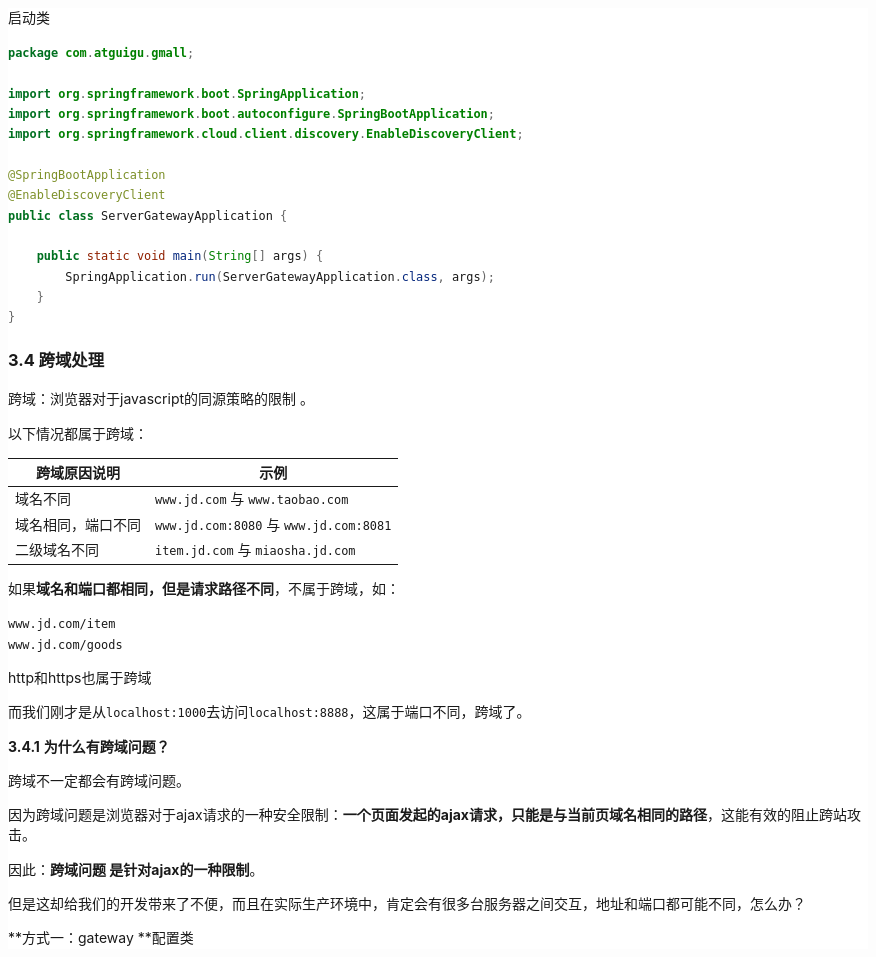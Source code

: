 启动类

```java
package com.atguigu.gmall;

import org.springframework.boot.SpringApplication;
import org.springframework.boot.autoconfigure.SpringBootApplication;
import org.springframework.cloud.client.discovery.EnableDiscoveryClient;

@SpringBootApplication
@EnableDiscoveryClient
public class ServerGatewayApplication {

    public static void main(String[] args) {
        SpringApplication.run(ServerGatewayApplication.class, args);
    }
}

```



### 3.4 跨域处理

跨域：浏览器对于javascript的同源策略的限制 。

以下情况都属于跨域：

| **跨域原因说明**   | **示例**                               |
| ------------------ | -------------------------------------- |
| 域名不同           | `www.jd.com` 与 `www.taobao.com`       |
| 域名相同，端口不同 | `www.jd.com:8080` 与 `www.jd.com:8081` |
| 二级域名不同       | `item.jd.com` 与 `miaosha.jd.com`      |

如果**域名和端口都相同，但是请求路径不同**，不属于跨域，如：

```
www.jd.com/item
www.jd.com/goods
```

http和https也属于跨域

而我们刚才是从`localhost:1000`去访问`localhost:8888`，这属于端口不同，跨域了。

**3.4.1** **为什么有跨域问题？**

跨域不一定都会有跨域问题。

因为跨域问题是浏览器对于ajax请求的一种安全限制：**一个页面发起的ajax请求，只能是与当前页域名相同的路径**，这能有效的阻止跨站攻击。

因此：**跨域问题 是针对ajax的一种限制**。

但是这却给我们的开发带来了不便，而且在实际生产环境中，肯定会有很多台服务器之间交互，地址和端口都可能不同，怎么办？

**方式一：gateway **配置类
